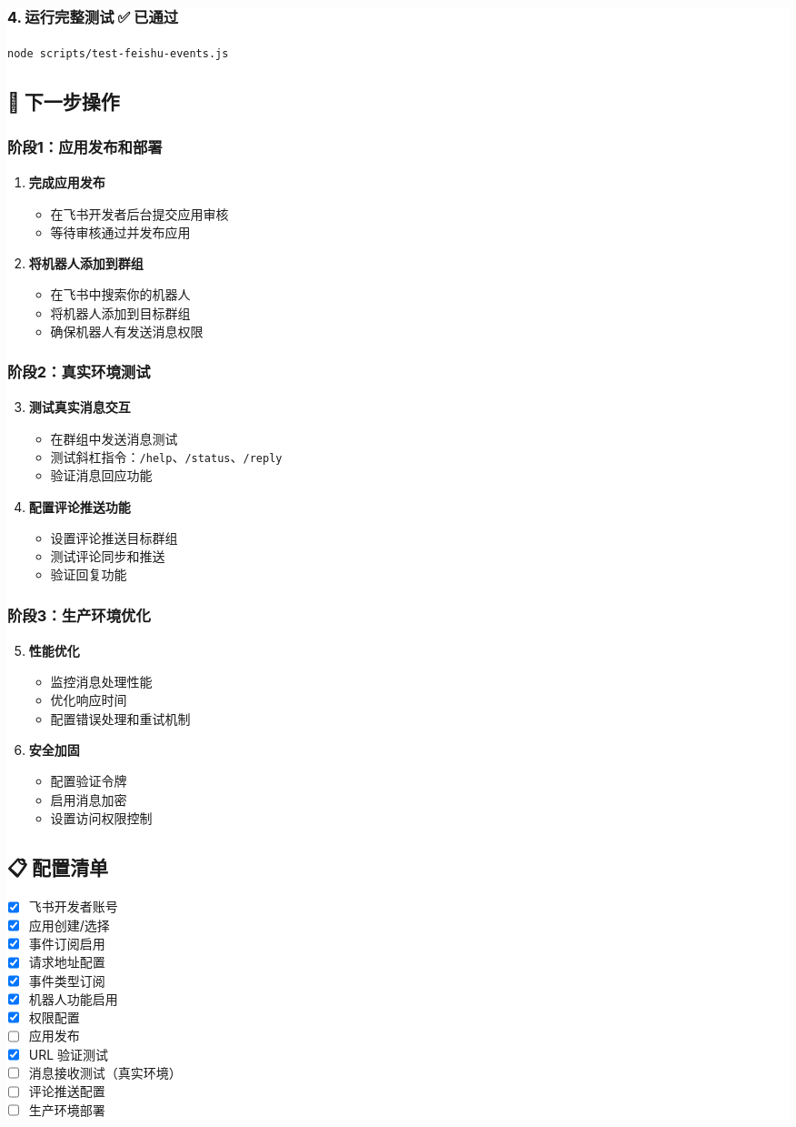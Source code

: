 ### 4. 运行完整测试 ✅ 已通过
```bash
node scripts/test-feishu-events.js
```

## 🚀 下一步操作

### 阶段1：应用发布和部署
1. **完成应用发布**
   - 在飞书开发者后台提交应用审核
   - 等待审核通过并发布应用

2. **将机器人添加到群组**
   - 在飞书中搜索你的机器人
   - 将机器人添加到目标群组
   - 确保机器人有发送消息权限

### 阶段2：真实环境测试
3. **测试真实消息交互**
   - 在群组中发送消息测试
   - 测试斜杠指令：`/help`、`/status`、`/reply`
   - 验证消息回应功能

4. **配置评论推送功能**
   - 设置评论推送目标群组
   - 测试评论同步和推送
   - 验证回复功能

### 阶段3：生产环境优化
5. **性能优化**
   - 监控消息处理性能
   - 优化响应时间
   - 配置错误处理和重试机制

6. **安全加固**
   - 配置验证令牌
   - 启用消息加密
   - 设置访问权限控制

## 📋 配置清单

- [x] 飞书开发者账号
- [x] 应用创建/选择
- [x] 事件订阅启用
- [x] 请求地址配置
- [x] 事件类型订阅
- [x] 机器人功能启用
- [x] 权限配置
- [ ] 应用发布
- [x] URL 验证测试
- [ ] 消息接收测试（真实环境）
- [ ] 评论推送配置
- [ ] 生产环境部署
